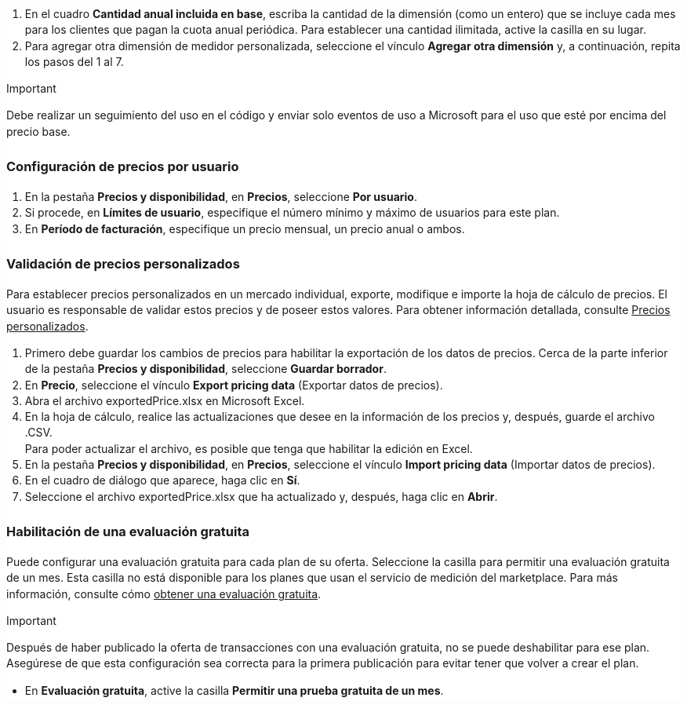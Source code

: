 1. En el cuadro **Cantidad anual incluida en base**, escriba la cantidad de la dimensión (como un entero) que se incluye cada mes para los clientes que pagan la cuota anual periódica. Para establecer una cantidad ilimitada, active la casilla en su lugar.
1. Para agregar otra dimensión de medidor personalizada, seleccione el vínculo **Agregar otra dimensión** y, a continuación, repita los pasos del 1 al 7.

> [!IMPORTANT]
> Debe realizar un seguimiento del uso en el código y enviar solo eventos de uso a Microsoft para el uso que esté por encima del precio base.

### <a name="configure-per-user-pricing"></a>Configuración de precios por usuario

1. En la pestaña **Precios y disponibilidad**, en **Precios**, seleccione **Por usuario**.
2. Si procede, en **Límites de usuario**, especifique el número mínimo y máximo de usuarios para este plan.
3. En **Período de facturación**, especifique un precio mensual, un precio anual o ambos.

### <a name="validate-custom-prices"></a>Validación de precios personalizados

Para establecer precios personalizados en un mercado individual, exporte, modifique e importe la hoja de cálculo de precios. El usuario es responsable de validar estos precios y de poseer estos valores. Para obtener información detallada, consulte [Precios personalizados](plans-pricing.md#custom-prices).

1. Primero debe guardar los cambios de precios para habilitar la exportación de los datos de precios. Cerca de la parte inferior de la pestaña **Precios y disponibilidad**, seleccione **Guardar borrador**.
1. En **Precio**, seleccione el vínculo **Export pricing data** (Exportar datos de precios).
1. Abra el archivo exportedPrice.xlsx en Microsoft Excel.
1. En la hoja de cálculo, realice las actualizaciones que desee en la información de los precios y, después, guarde el archivo .CSV.<br> Para poder actualizar el archivo, es posible que tenga que habilitar la edición en Excel.
2. En la pestaña **Precios y disponibilidad**, en **Precios**, seleccione el vínculo **Import pricing data** (Importar datos de precios).
3. En el cuadro de diálogo que aparece, haga clic en **Sí**.
4. Seleccione el archivo exportedPrice.xlsx que ha actualizado y, después, haga clic en **Abrir**.

### <a name="enable-a-free-trial"></a>Habilitación de una evaluación gratuita

Puede configurar una evaluación gratuita para cada plan de su oferta. Seleccione la casilla para permitir una evaluación gratuita de un mes. Esta casilla no está disponible para los planes que usan el servicio de medición del marketplace. Para más información, consulte cómo [obtener una evaluación gratuita](plans-pricing.md#free-trials).

> [!IMPORTANT]
> Después de haber publicado la oferta de transacciones con una evaluación gratuita, no se puede deshabilitar para ese plan. Asegúrese de que esta configuración sea correcta para la primera publicación para evitar tener que volver a crear el plan.

- En **Evaluación gratuita**, active la casilla **Permitir una prueba gratuita de un mes**.
